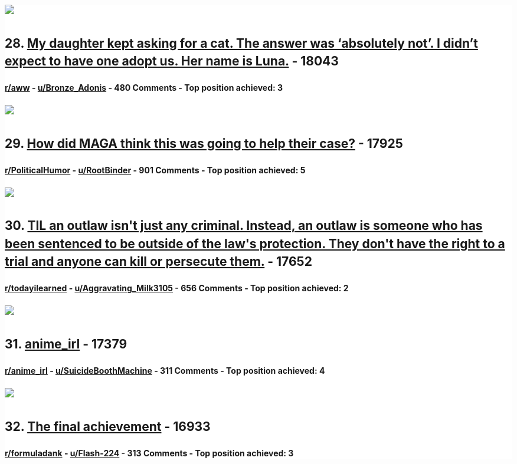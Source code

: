 <a href="https://v.redd.it/w153bzraxe1c1"><img src="https://b.thumbs.redditmedia.com/0rmMeNhF8QrpDllyln5th1vwTCZgZ4ungUT6EfiZzFI.jpg"></img></a>

## 28. [My daughter kept asking for a cat. The answer was ‘absolutely not’. I didn’t expect to have one adopt us. Her name is Luna.](http://reddit.com/r/aww/comments/17zqstr/my_daughter_kept_asking_for_a_cat_the_answer_was/) - 18043
#### [r/aww](http://reddit.com/r/aww) - [u/Bronze_Adonis](http://reddit.com/u/Bronze_Adonis) - 480 Comments - Top position achieved: 3

<a href="https://www.reddit.com/gallery/17zqstr"><img src="https://b.thumbs.redditmedia.com/058Y2f3FFw_QlhfCDRKRMnjZXWSHO749cB4q2oUgtvM.jpg"></img></a>

## 29. [How did MAGA think this was going to help their case?](http://reddit.com/r/PoliticalHumor/comments/17zqvvl/how_did_maga_think_this_was_going_to_help_their/) - 17925
#### [r/PoliticalHumor](http://reddit.com/r/PoliticalHumor) - [u/RootBinder](http://reddit.com/u/RootBinder) - 901 Comments - Top position achieved: 5

<a href="https://i.redd.it/lh5j7cgpsi1c1.png"><img src="https://b.thumbs.redditmedia.com/o0DvxTgsVJmnYb7X7AOl0JhDND41Xe5_Eg5FIExgdAg.jpg"></img></a>

## 30. [TIL an outlaw isn't just any criminal. Instead, an outlaw is someone who has been sentenced to be outside of the law's protection. They don't have the right to a trial and anyone can kill or persecute them.](http://reddit.com/r/todayilearned/comments/17zvcmu/til_an_outlaw_isnt_just_any_criminal_instead_an/) - 17652
#### [r/todayilearned](http://reddit.com/r/todayilearned) - [u/Aggravating_Milk3105](http://reddit.com/u/Aggravating_Milk3105) - 656 Comments - Top position achieved: 2

<a href="http://www.wikipedia.org/wiki/Outlaw#In_other_countries"><img src="https://b.thumbs.redditmedia.com/PDQUlliRWy_gQDm2g2H3pvBPSmGBm-_7P5DOxnW2bTk.jpg"></img></a>

## 31. [anime_irl](http://reddit.com/r/anime_irl/comments/17zgmtu/anime_irl/) - 17379
#### [r/anime_irl](http://reddit.com/r/anime_irl) - [u/SuicideBoothMachine](http://reddit.com/u/SuicideBoothMachine) - 311 Comments - Top position achieved: 4

<a href="https://i.redd.it/isr8uagynf1c1.jpg"><img src="image"></img></a>

## 32. [The final achievement](http://reddit.com/r/formuladank/comments/17zjw8x/the_final_achievement/) - 16933
#### [r/formuladank](http://reddit.com/r/formuladank) - [u/Flash-224](http://reddit.com/u/Flash-224) - 313 Comments - Top position achieved: 3
